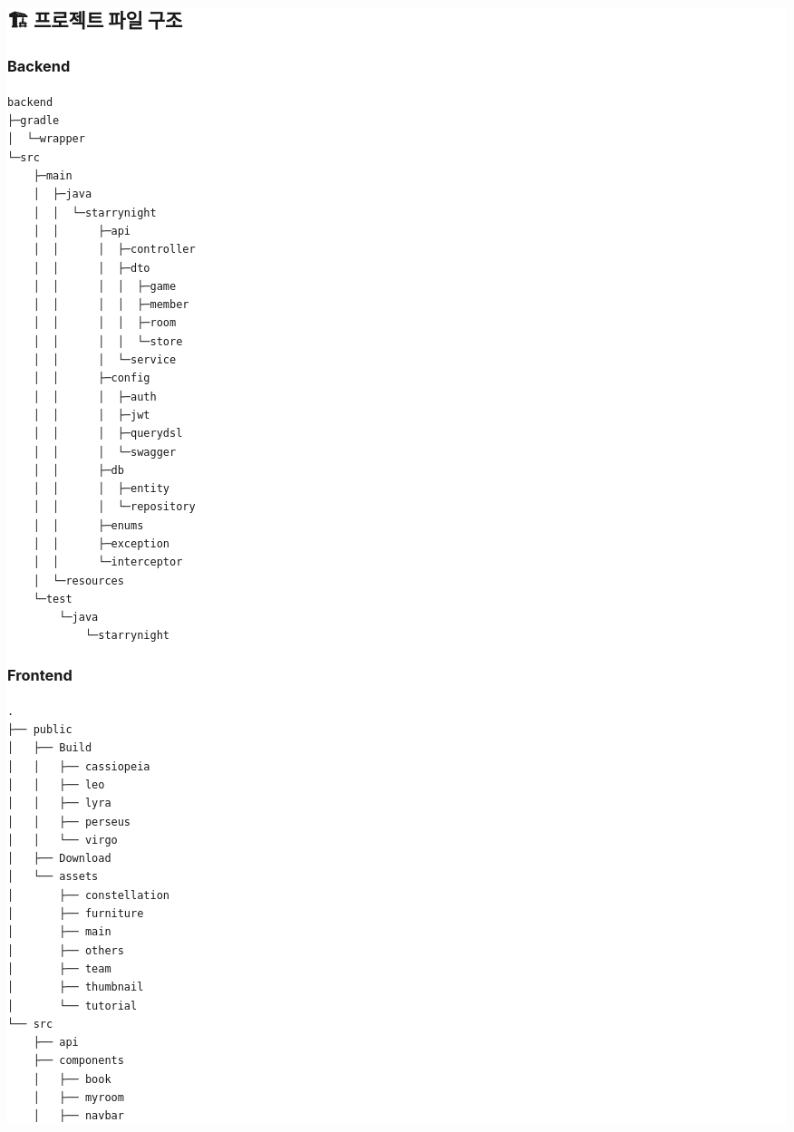 ## 🏗️ **프로젝트 파일 구조**

### **Backend**

```markdown
backend
├─gradle
│  └─wrapper
└─src
    ├─main
    │  ├─java
    │  │  └─starrynight
    │  │      ├─api
    │  │      │  ├─controller
    │  │      │  ├─dto
    │  │      │  │  ├─game
    │  │      │  │  ├─member
    │  │      │  │  ├─room
    │  │      │  │  └─store
    │  │      │  └─service
    │  │      ├─config
    │  │      │  ├─auth
    │  │      │  ├─jwt
    │  │      │  ├─querydsl
    │  │      │  └─swagger
    │  │      ├─db
    │  │      │  ├─entity
    │  │      │  └─repository
    │  │      ├─enums
    │  │      ├─exception
    │  │      └─interceptor
    │  └─resources
    └─test
        └─java
            └─starrynight
```

### **Frontend**

```markdown
.
├── public
│   ├── Build
│   │   ├── cassiopeia
│   │   ├── leo
│   │   ├── lyra
│   │   ├── perseus
│   │   └── virgo
│   ├── Download
│   └── assets
│       ├── constellation
│       ├── furniture
│       ├── main
│       ├── others
│       ├── team
│       ├── thumbnail
│       └── tutorial
└── src
    ├── api
    ├── components
    │   ├── book
    │   ├── myroom
    │   ├── navbar
```